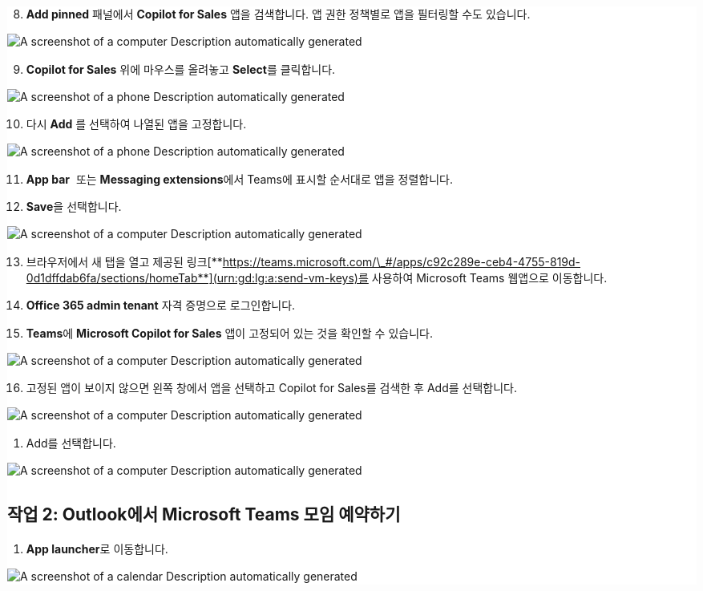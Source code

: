 8.  **Add pinned** 패널에서 **Copilot for Sales** 앱을 검색합니다. 앱
    권한 정책별로 앱을 필터링할 수도 있습니다.

![A screenshot of a computer Description automatically
generated](./media/image8.png)

9.  **Copilot for Sales** 위에 마우스를 올려놓고 **Select**를
    클릭합니다.

![A screenshot of a phone Description automatically
generated](./media/image9.png)

10. 다시 **Add** 를 선택하여 나열된 앱을 고정합니다.

![A screenshot of a phone Description automatically
generated](./media/image10.png)

11. **App bar**  또는 **Messaging extensions**에서 Teams에 표시할
    순서대로 앱을 정렬합니다.

12. **Save**을 선택합니다.

![A screenshot of a computer Description automatically
generated](./media/image11.png)

13. 브라우저에서 새 탭을 열고 제공된
    링크[**https://teams.microsoft.com/\_#/apps/c92c289e-ceb4-4755-819d-0d1dffdab6fa/sections/homeTab**](urn:gd:lg:a:send-vm-keys)를
    사용하여 Microsoft Teams 웹앱으로 이동합니다.

14. **Office 365 admin tenant** 자격 증명으로 로그인합니다.

15. **Teams**에 **Microsoft Copilot for Sales** 앱이 고정되어 있는 것을
    확인할 수 있습니다.

![A screenshot of a computer Description automatically
generated](./media/image12.png)

16. 고정된 앱이 보이지 않으면 왼쪽 창에서 앱을 선택하고 Copilot for
    Sales를 검색한 후 Add를 선택합니다.

![A screenshot of a computer Description automatically
generated](./media/image13.png)

1.  Add를 선택합니다.

![A screenshot of a computer Description automatically
generated](./media/image14.png)

## 작업 2: Outlook에서 Microsoft Teams 모임 예약하기

1.  **App launcher**로 이동합니다.

![A screenshot of a calendar Description automatically
generated](./media/image15.png)
